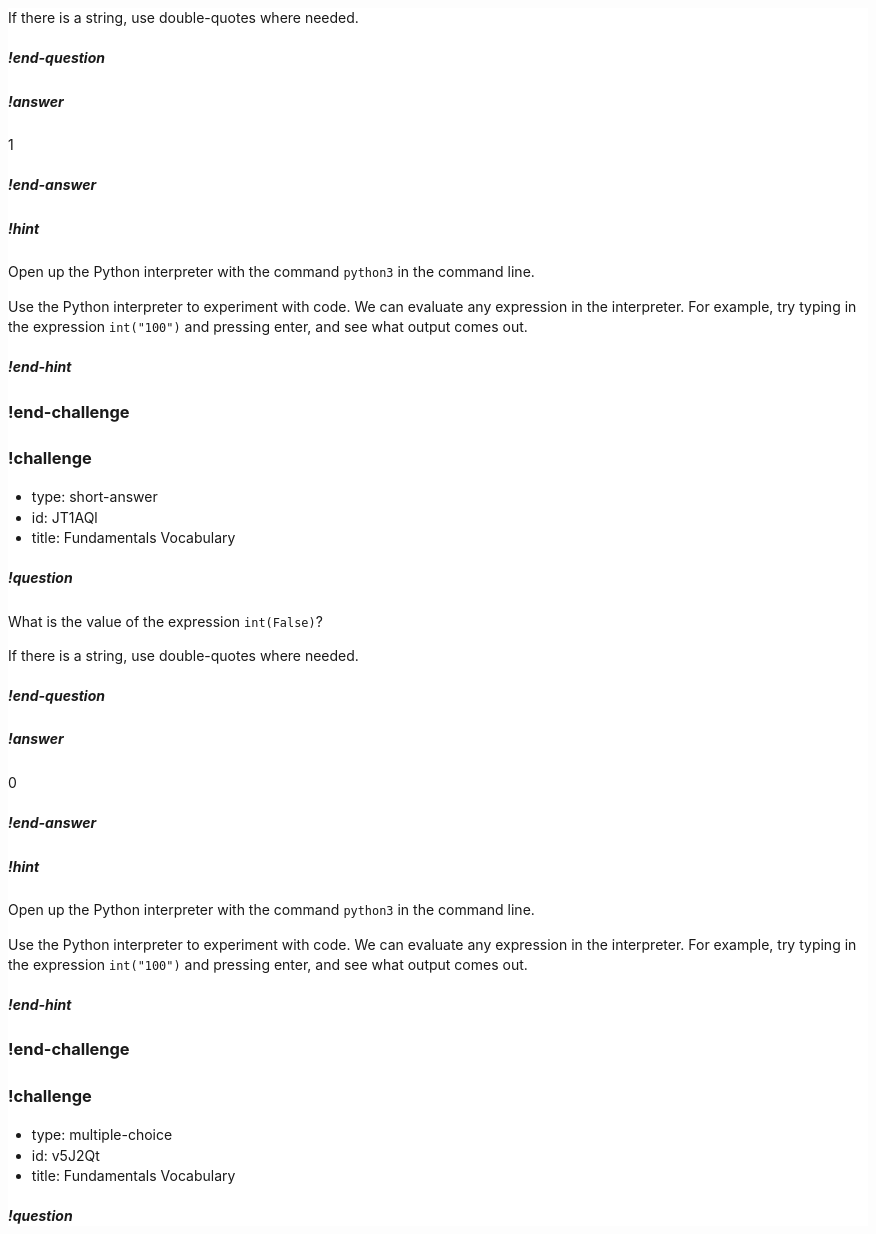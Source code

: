 If there is a string, use double-quotes where needed.

##### !end-question
##### !answer

1

##### !end-answer
##### !hint

Open up the Python interpreter with the command `python3` in the command line.

Use the Python interpreter to experiment with code. We can evaluate any expression in the interpreter. For example, try typing in the expression `int("100")` and pressing enter, and see what output comes out.

##### !end-hint
### !end-challenge




### !challenge
* type: short-answer
* id: JT1AQl
* title: Fundamentals Vocabulary
##### !question

What is the value of the expression `int(False)`?

If there is a string, use double-quotes where needed.

##### !end-question
##### !answer

0

##### !end-answer
##### !hint

Open up the Python interpreter with the command `python3` in the command line.

Use the Python interpreter to experiment with code. We can evaluate any expression in the interpreter. For example, try typing in the expression `int("100")` and pressing enter, and see what output comes out.

##### !end-hint
### !end-challenge




### !challenge
* type: multiple-choice
* id: v5J2Qt
* title: Fundamentals Vocabulary
##### !question
